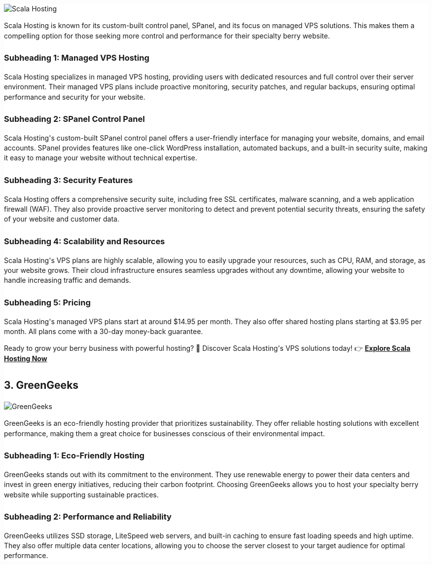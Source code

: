 ![Scala Hosting](https://i.imgur.com/uJ5JIK3.png "Scala Web Hosting")

Scala Hosting is known for its custom-built control panel, SPanel, and its focus on managed VPS solutions. This makes them a compelling option for those seeking more control and performance for their specialty berry website.

### Subheading 1: Managed VPS Hosting
Scala Hosting specializes in managed VPS hosting, providing users with dedicated resources and full control over their server environment. Their managed VPS plans include proactive monitoring, security patches, and regular backups, ensuring optimal performance and security for your website.

### Subheading 2: SPanel Control Panel
Scala Hosting's custom-built SPanel control panel offers a user-friendly interface for managing your website, domains, and email accounts. SPanel provides features like one-click WordPress installation, automated backups, and a built-in security suite, making it easy to manage your website without technical expertise.

### Subheading 3: Security Features
Scala Hosting offers a comprehensive security suite, including free SSL certificates, malware scanning, and a web application firewall (WAF). They also provide proactive server monitoring to detect and prevent potential security threats, ensuring the safety of your website and customer data.

### Subheading 4: Scalability and Resources
Scala Hosting's VPS plans are highly scalable, allowing you to easily upgrade your resources, such as CPU, RAM, and storage, as your website grows. Their cloud infrastructure ensures seamless upgrades without any downtime, allowing your website to handle increasing traffic and demands.

### Subheading 5: Pricing
Scala Hosting's managed VPS plans start at around $14.95 per month. They also offer shared hosting plans starting at $3.95 per month. All plans come with a 30-day money-back guarantee.

Ready to grow your berry business with powerful hosting? 🍓 Discover Scala Hosting's VPS solutions today! 👉 [**Explore Scala Hosting Now**](https://snipitx.com/scala-jy)

## 3. GreenGeeks

![GreenGeeks](https://i.imgur.com/eEwuntu.jpg "GreenGeeks Hosting")

GreenGeeks is an eco-friendly hosting provider that prioritizes sustainability. They offer reliable hosting solutions with excellent performance, making them a great choice for businesses conscious of their environmental impact.

### Subheading 1: Eco-Friendly Hosting
GreenGeeks stands out with its commitment to the environment. They use renewable energy to power their data centers and invest in green energy initiatives, reducing their carbon footprint. Choosing GreenGeeks allows you to host your specialty berry website while supporting sustainable practices.

### Subheading 2: Performance and Reliability
GreenGeeks utilizes SSD storage, LiteSpeed web servers, and built-in caching to ensure fast loading speeds and high uptime. They also offer multiple data center locations, allowing you to choose the server closest to your target audience for optimal performance.
